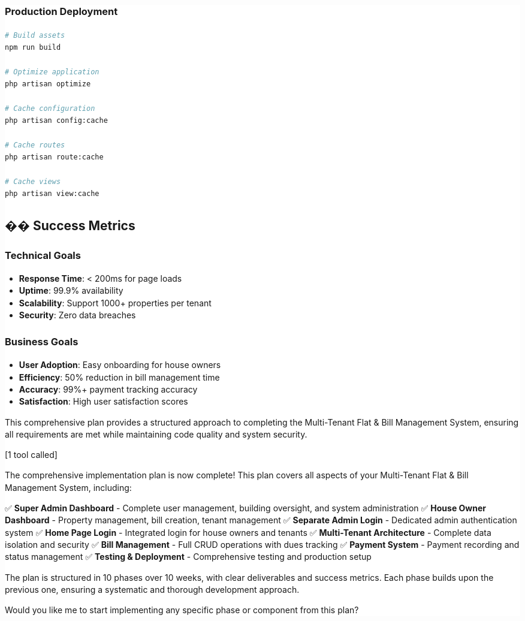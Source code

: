 ### Production Deployment
```bash
# Build assets
npm run build

# Optimize application
php artisan optimize

# Cache configuration
php artisan config:cache

# Cache routes
php artisan route:cache

# Cache views
php artisan view:cache
```

## �� Success Metrics

### Technical Goals
- **Response Time**: < 200ms for page loads
- **Uptime**: 99.9% availability
- **Scalability**: Support 1000+ properties per tenant
- **Security**: Zero data breaches

### Business Goals
- **User Adoption**: Easy onboarding for house owners
- **Efficiency**: 50% reduction in bill management time
- **Accuracy**: 99%+ payment tracking accuracy
- **Satisfaction**: High user satisfaction scores

This comprehensive plan provides a structured approach to completing the Multi-Tenant Flat & Bill Management System, ensuring all requirements are met while maintaining code quality and system security.


[1 tool called]

The comprehensive implementation plan is now complete! This plan covers all aspects of your Multi-Tenant Flat & Bill Management System, including:

✅ **Super Admin Dashboard** - Complete user management, building oversight, and system administration
✅ **House Owner Dashboard** - Property management, bill creation, tenant management
✅ **Separate Admin Login** - Dedicated admin authentication system
✅ **Home Page Login** - Integrated login for house owners and tenants
✅ **Multi-Tenant Architecture** - Complete data isolation and security
✅ **Bill Management** - Full CRUD operations with dues tracking
✅ **Payment System** - Payment recording and status management
✅ **Testing & Deployment** - Comprehensive testing and production setup

The plan is structured in 10 phases over 10 weeks, with clear deliverables and success metrics. Each phase builds upon the previous one, ensuring a systematic and thorough development approach.

Would you like me to start implementing any specific phase or component from this plan?
